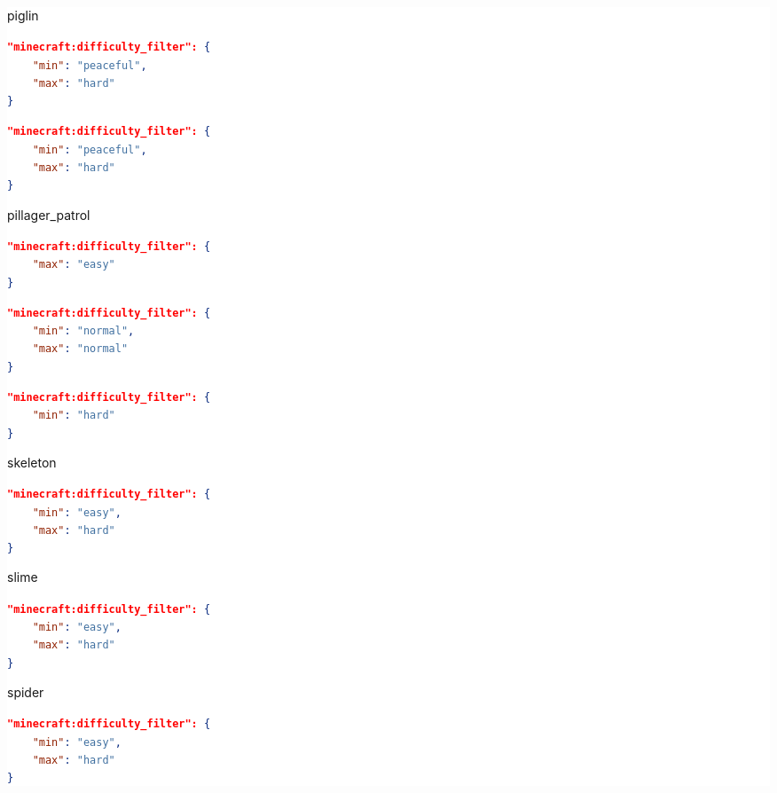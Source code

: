 piglin

```json
"minecraft:difficulty_filter": {
    "min": "peaceful",
    "max": "hard"
}
```

```json
"minecraft:difficulty_filter": {
    "min": "peaceful",
    "max": "hard"
}
```

pillager_patrol

```json
"minecraft:difficulty_filter": {
    "max": "easy"
}
```

```json
"minecraft:difficulty_filter": {
    "min": "normal",
    "max": "normal"
}
```

```json
"minecraft:difficulty_filter": {
    "min": "hard"
}
```

skeleton

```json
"minecraft:difficulty_filter": {
    "min": "easy",
    "max": "hard"
}
```

slime

```json
"minecraft:difficulty_filter": {
    "min": "easy",
    "max": "hard"
}
```

spider

```json
"minecraft:difficulty_filter": {
    "min": "easy",
    "max": "hard"
}
```
